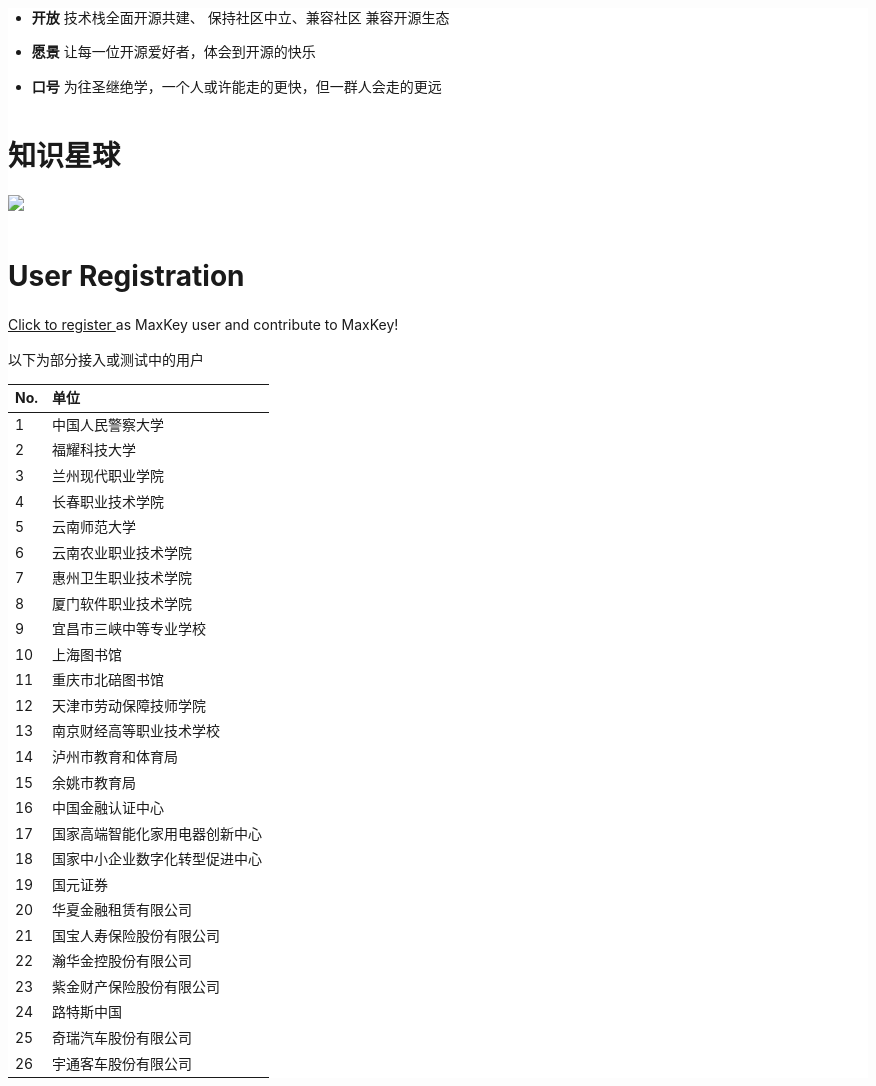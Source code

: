  - **开放** 技术栈全面开源共建、 保持社区中立、兼容社区 兼容开源生态
 
 - **愿景** 让每一位开源爱好者，体会到开源的快乐
 
 - **口号** 为往圣继绝学，一个人或许能走的更快，但一群人会走的更远
 
# 知识星球
 
 <img src="images/zsxq.png?raw=true"/>

# User Registration

<a href="https://github.com/dromara/MaxKey/issues/40" target="_blank"> Click to register </a> as MaxKey user and contribute to MaxKey!

以下为部分接入或测试中的用户

| No.       | 单位    | 
| --------      | :-----  |
| 1 | 中国人民警察大学                            |
| 2 | 福耀科技大学                                |
| 3 | 兰州现代职业学院                            |
| 4 | 长春职业技术学院                            |
| 5 | 云南师范大学                                |
| 6 | 云南农业职业技术学院                        |
| 7 | 惠州卫生职业技术学院                        |
| 8 | 厦门软件职业技术学院                        |
| 9 | 宜昌市三峡中等专业学校                      |
| 10 | 上海图书馆                                  |
| 11 | 重庆市北碚图书馆                            |
| 12 | 天津市劳动保障技师学院                      |
| 13 | 南京财经高等职业技术学校                    |
| 14 | 泸州市教育和体育局                          |
| 15 | 余姚市教育局                                |
| 16 | 中国金融认证中心                            |
| 17 | 国家高端智能化家用电器创新中心              |
| 18 | 国家中小企业数字化转型促进中心              |
| 19 | 国元证券                                    |
| 20 | 华夏金融租赁有限公司                        |
| 21 | 国宝人寿保险股份有限公司                    |
| 22 | 瀚华金控股份有限公司                        |
| 23 | 紫金财产保险股份有限公司                    |
| 24 | 路特斯中国                                  |
| 25 | 奇瑞汽车股份有限公司                        |
| 26 | 宇通客车股份有限公司                        |